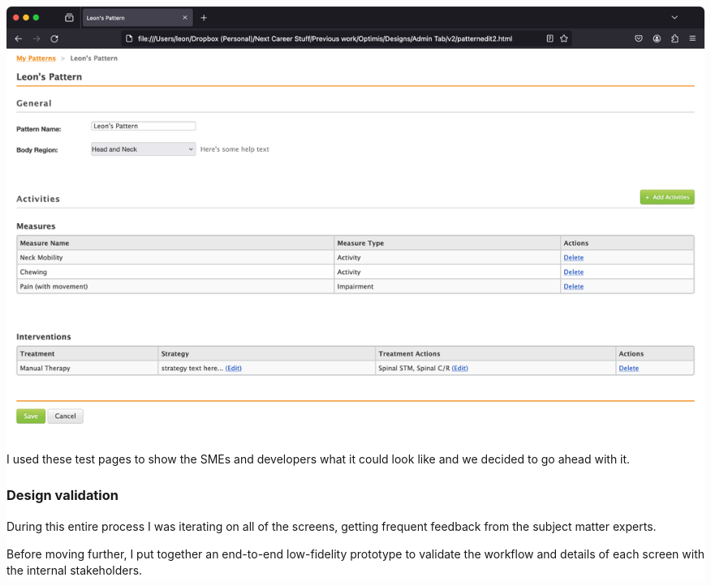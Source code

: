 ![](pasted-movie.png)

I used these test pages to show the SMEs and developers what it could look like and we decided to go ahead with it.

### Design validation

During this entire process I was iterating on all of the screens, getting frequent feedback from the subject matter experts.

Before moving further, I put together an end-to-end low-fidelity prototype to validate the workflow and details of each screen with the internal stakeholders.
